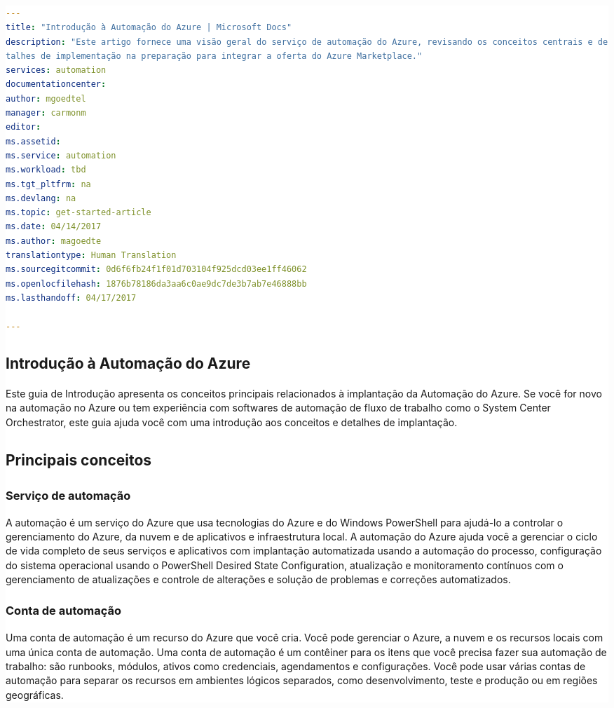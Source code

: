 ```yaml
--- 
title: "Introdução à Automação do Azure | Microsoft Docs"
description: "Este artigo fornece uma visão geral do serviço de automação do Azure, revisando os conceitos centrais e detalhes de implementação na preparação para integrar a oferta do Azure Marketplace."
services: automation
documentationcenter: 
author: mgoedtel
manager: carmonm
editor: 
ms.assetid: 
ms.service: automation
ms.workload: tbd
ms.tgt_pltfrm: na
ms.devlang: na
ms.topic: get-started-article
ms.date: 04/14/2017
ms.author: magoedte
translationtype: Human Translation
ms.sourcegitcommit: 0d6f6fb24f1f01d703104f925dcd03ee1ff46062
ms.openlocfilehash: 1876b78186da3aa6c0ae9dc7de3b7ab7e46888bb
ms.lasthandoff: 04/17/2017

---
```


## <a name="getting-started-with-azure-automation"></a>Introdução à Automação do Azure

Este guia de Introdução apresenta os conceitos principais relacionados à implantação da Automação do Azure. Se você for novo na automação no Azure ou tem experiência com softwares de automação de fluxo de trabalho como o System Center Orchestrator, este guia ajuda você com uma introdução aos conceitos e detalhes de implantação. 

## <a name="key-concepts"></a>Principais conceitos

### <a name="automation-service"></a>Serviço de automação
A automação é um serviço do Azure que usa tecnologias do Azure e do Windows PowerShell para ajudá-lo a controlar o gerenciamento do Azure, da nuvem e de aplicativos e infraestrutura local.  A automação do Azure ajuda você a gerenciar o ciclo de vida completo de seus serviços e aplicativos com implantação automatizada usando a automação do processo, configuração do sistema operacional usando o PowerShell Desired State Configuration, atualização e monitoramento contínuos com o gerenciamento de atualizações e controle de alterações e solução de problemas e correções automatizados.

### <a name="automation-account"></a>Conta de automação
Uma conta de automação é um recurso do Azure que você cria.  Você pode gerenciar o Azure, a nuvem e os recursos locais com uma única conta de automação.  Uma conta de automação é um contêiner para os itens que você precisa fazer sua automação de trabalho: são runbooks, módulos, ativos como credenciais, agendamentos e configurações. Você pode usar várias contas de automação para separar os recursos em ambientes lógicos separados, como desenvolvimento, teste e produção ou em regiões geográficas.  
